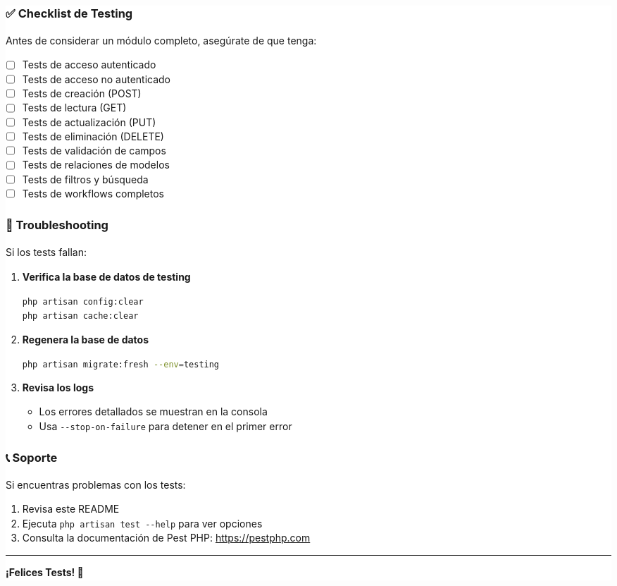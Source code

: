 ### ✅ Checklist de Testing

Antes de considerar un módulo completo, asegúrate de que tenga:

- [ ] Tests de acceso autenticado
- [ ] Tests de acceso no autenticado
- [ ] Tests de creación (POST)
- [ ] Tests de lectura (GET)
- [ ] Tests de actualización (PUT)
- [ ] Tests de eliminación (DELETE)
- [ ] Tests de validación de campos
- [ ] Tests de relaciones de modelos
- [ ] Tests de filtros y búsqueda
- [ ] Tests de workflows completos

### 🚨 Troubleshooting

Si los tests fallan:

1. **Verifica la base de datos de testing**
   ```bash
   php artisan config:clear
   php artisan cache:clear
   ```

2. **Regenera la base de datos**
   ```bash
   php artisan migrate:fresh --env=testing
   ```

3. **Revisa los logs**
   - Los errores detallados se muestran en la consola
   - Usa `--stop-on-failure` para detener en el primer error

### 📞 Soporte

Si encuentras problemas con los tests:
1. Revisa este README
2. Ejecuta `php artisan test --help` para ver opciones
3. Consulta la documentación de Pest PHP: https://pestphp.com

---

**¡Felices Tests! 🎉**

